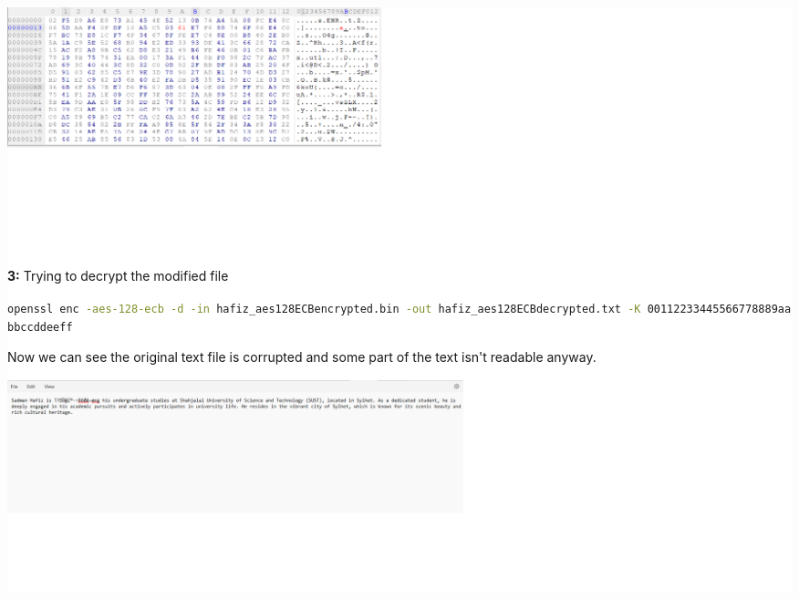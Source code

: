 <img src="./Task - 3/30thBitModification.png" alt="real_image" width="500"/>

**3:** Trying to decrypt the modified file <br>

```bash
openssl enc -aes-128-ecb -d -in hafiz_aes128ECBencrypted.bin -out hafiz_aes128ECBdecrypted.txt -K 00112233445566778889aabbccddeeff
```
Now we can see the original text file is corrupted and some part of the text isn't readable anyway.

<img src="./Task - 3/corrupted text.png" alt="real_image" width="500"/>
